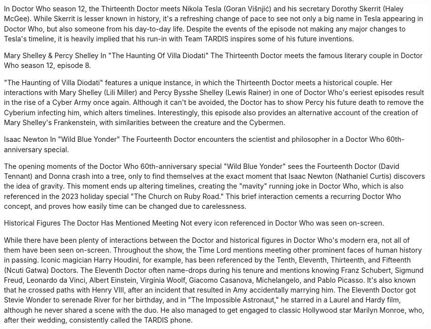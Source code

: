 
In Doctor Who season 12, the Thirteenth Doctor meets Nikola Tesla (Goran Višnjić) and his secretary Dorothy Skerrit (Haley McGee). While Skerrit is lesser known in history, it&#39;s a refreshing change of pace to see not only a big name in Tesla appearing in Doctor Who, but also someone from his day-to-day life. Despite the events of the episode not making any major changes to Tesla&#39;s timeline, it is heavily implied that his run-in with Team TARDIS inspires some of his future inventions.







 Mary Shelley &amp; Percy Shelley In &#34;The Haunting Of Villa Diodati&#34; 
The Thirteenth Doctor meets the famous literary couple in Doctor Who season 12, episode 8.


 







&#34;The Haunting of Villa Diodati&#34; features a unique instance, in which the Thirteenth Doctor meets a historical couple. Her interactions with Mary Shelley (Lili Miller) and Percy Bysshe Shelley (Lewis Rainer) in one of Doctor Who&#39;s eeriest episodes result in the rise of a Cyber Army once again. Although it can&#39;t be avoided, the Doctor has to show Percy his future death to remove the Cyberium infecting him, which alters timelines. Interestingly, this episode also provides an alternative account of the creation of Mary Shelley&#39;s Frankenstein, with similarities between the creature and the Cybermen.







 Isaac Newton In &#34;Wild Blue Yonder&#34; 
The Fourteenth Doctor encounters the scientist and philosopher in a Doctor Who 60th-anniversary special.
        

The opening moments of the Doctor Who 60th-anniversary special &#34;Wild Blue Yonder&#34; sees the Fourteenth Doctor (David Tennant) and Donna crash into a tree, only to find themselves at the exact moment that Isaac Newton (Nathaniel Curtis) discovers the idea of gravity. This moment ends up altering timelines, creating the &#34;mavity&#34; running joke in Doctor Who, which is also referenced in the 2023 holiday special &#34;The Church on Ruby Road.&#34; This brief interaction cements a recurring Doctor Who concept, and proves how easily time can be changed due to carelessness.





 Historical Figures The Doctor Has Mentioned Meeting 
Not every icon referenced in Doctor Who was seen on-screen.


 







While there have been plenty of interactions between the Doctor and historical figures in Doctor Who&#39;s modern era, not all of them have been seen on-screen. Throughout the show, the Time Lord mentions meeting other prominent faces of human history in passing. Iconic magician Harry Houdini, for example, has been referenced by the Tenth, Eleventh, Thirteenth, and Fifteenth (Ncuti Gatwa) Doctors.
The Eleventh Doctor often name-drops during his tenure and mentions knowing Franz Schubert, Sigmund Freud, Leonardo da Vinci, Albert Einstein, Virginia Woolf, Giacomo Casanova, Michelangelo, and Pablo Picasso. It&#39;s also known that he crossed paths with Henry VIII, after an incident that resulted in Amy accidentally marrying him. The Eleventh Doctor got Stevie Wonder to serenade River for her birthday, and in &#34;The Impossible Astronaut,&#34; he starred in a Laurel and Hardy film, although he never shared a scene with the duo. He also managed to get engaged to classic Hollywood star Marilyn Monroe, who, after their wedding, consistently called the TARDIS phone.